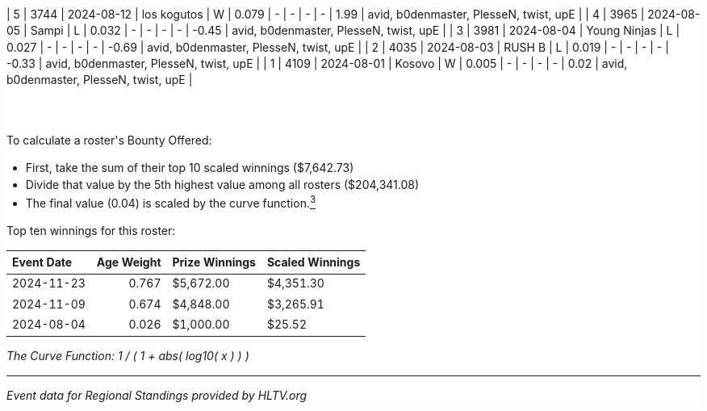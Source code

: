 |            5 |     3744 | 2024-08-12 | los kogutos       | W   | 0.079      | -            | -                | -                | -         |     1.99 | avid, b0denmaster, PlesseN, twist, upE |
|            4 |     3965 | 2024-08-05 | Sampi             | L   | 0.032      | -            | -                | -                | -         |    -0.45 | avid, b0denmaster, PlesseN, twist, upE |
|            3 |     3981 | 2024-08-04 | Young Ninjas      | L   | 0.027      | -            | -                | -                | -         |    -0.69 | avid, b0denmaster, PlesseN, twist, upE |
|            2 |     4035 | 2024-08-03 | RUSH B            | L   | 0.019      | -            | -                | -                | -         |    -0.33 | avid, b0denmaster, PlesseN, twist, upE |
|            1 |     4109 | 2024-08-01 | Kosovo            | W   | 0.005      | -            | -                | -                | -         |     0.02 | avid, b0denmaster, PlesseN, twist, upE |

<br />
<span id="table2"></span><br />
To calculate a roster's Bounty Offered:<br />

- First, take the sum of their top 10 scaled winnings ($7,642.73)
- Divide that value by the 5th highest value among all rosters ($204,341.08)
- The final value (0.04) is scaled by the curve function.[<sup>3</sup>](#curveFunction)

Top ten winnings for this roster:<br />

| Event Date | Age Weight | Prize Winnings | Scaled Winnings |
| :- | -: | :- | :- |
| 2024-11-23 |      0.767 | $5,672.00      | $4,351.30       |
| 2024-11-09 |      0.674 | $4,848.00      | $3,265.91       |
| 2024-08-04 |      0.026 | $1,000.00      | $25.52          |


<span id="curveFunction"></span>_The Curve Function: 1 / ( 1 + abs( log10( x ) ) )_<br />

---
_Event data for Regional Standings provided by HLTV.org_<br />
